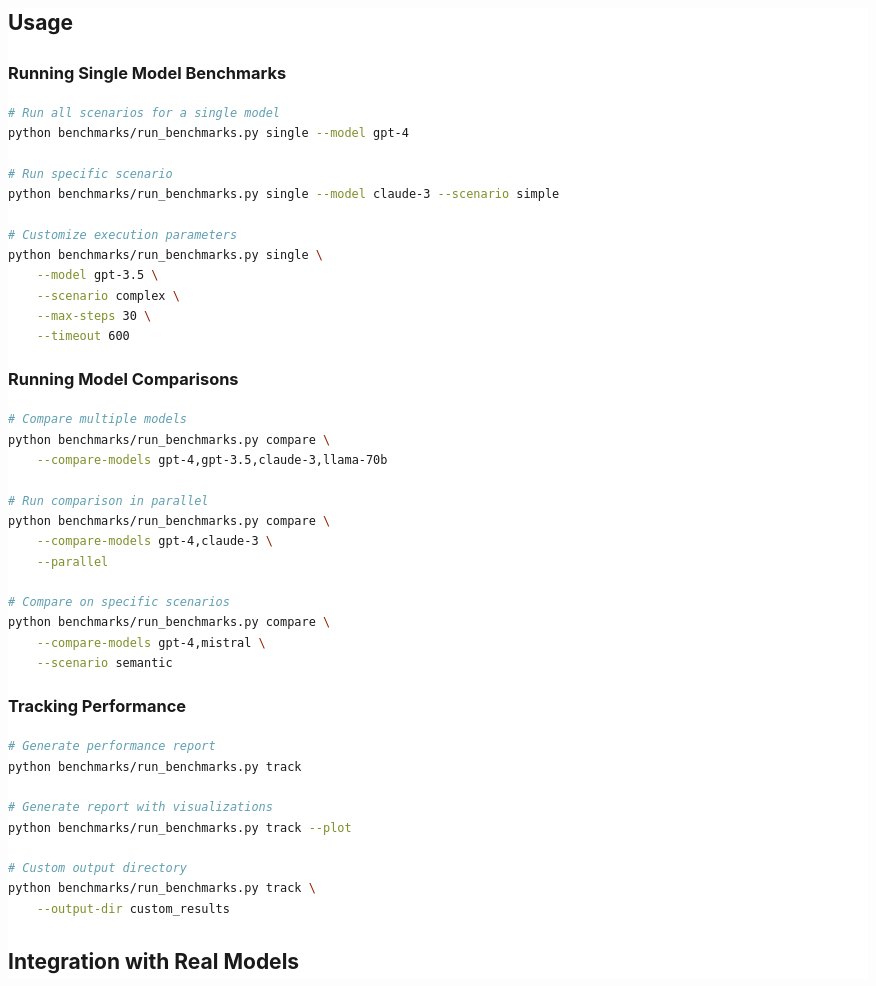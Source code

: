 ## Usage

### Running Single Model Benchmarks

```bash
# Run all scenarios for a single model
python benchmarks/run_benchmarks.py single --model gpt-4

# Run specific scenario
python benchmarks/run_benchmarks.py single --model claude-3 --scenario simple

# Customize execution parameters
python benchmarks/run_benchmarks.py single \
    --model gpt-3.5 \
    --scenario complex \
    --max-steps 30 \
    --timeout 600
```

### Running Model Comparisons

```bash
# Compare multiple models
python benchmarks/run_benchmarks.py compare \
    --compare-models gpt-4,gpt-3.5,claude-3,llama-70b

# Run comparison in parallel
python benchmarks/run_benchmarks.py compare \
    --compare-models gpt-4,claude-3 \
    --parallel

# Compare on specific scenarios
python benchmarks/run_benchmarks.py compare \
    --compare-models gpt-4,mistral \
    --scenario semantic
```

### Tracking Performance

```bash
# Generate performance report
python benchmarks/run_benchmarks.py track

# Generate report with visualizations
python benchmarks/run_benchmarks.py track --plot

# Custom output directory
python benchmarks/run_benchmarks.py track \
    --output-dir custom_results
```

## Integration with Real Models
